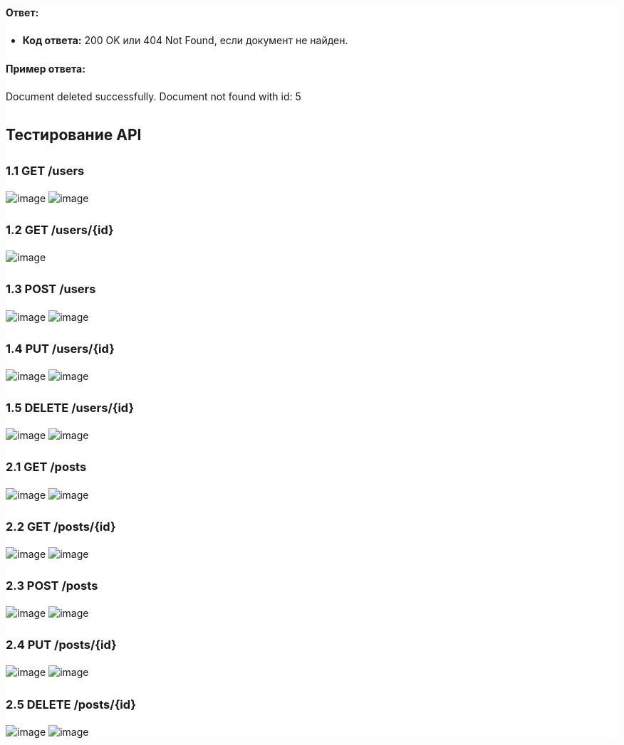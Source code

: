 #### Ответ:
- **Код ответа:** 200 OK или 404 Not Found, если документ не найден.

#### Пример ответа:
Document deleted successfully.
Document not found with id: 5


## Тестирование API

### 1.1 GET /users
![image](https://github.com/user-attachments/assets/821594a6-0ce3-4a1f-8dff-630fd954c4bb)
![image](https://github.com/user-attachments/assets/91e86c71-7a98-46d1-86e6-d28ee980bd33)
### 1.2 GET /users/{id}
![image](https://github.com/user-attachments/assets/335b47ff-8cd9-4924-9a89-967316eb55eb)
### 1.3  POST /users
![image](https://github.com/user-attachments/assets/3b9e189d-5fd8-4675-a33d-aa656c9eb8e9)
![image](https://github.com/user-attachments/assets/188ed320-9000-4571-a715-2b783f002bb6)
### 1.4 PUT /users/{id}
![image](https://github.com/user-attachments/assets/e9e8c8a6-5a47-474c-9eab-f0889892458e)
![image](https://github.com/user-attachments/assets/2f815180-b769-4125-a9f5-3f6510abcf7d)
### 1.5 DELETE /users/{id}
![image](https://github.com/user-attachments/assets/3df062e6-b979-4a16-b5fd-38b62758b5fc)
![image](https://github.com/user-attachments/assets/ca156fa0-127c-47d7-8349-daaba9c3e9d3)

### 2.1 GET /posts 
![image](https://github.com/user-attachments/assets/ad60a8bf-8478-44b3-af3a-b49f6a40058a)
![image](https://github.com/user-attachments/assets/33516953-58ba-41c8-98d4-93c8cb0e4b3e)
### 2.2 GET /posts/{id}
![image](https://github.com/user-attachments/assets/82546c89-1a94-4bc2-9694-910c8df95d05)
![image](https://github.com/user-attachments/assets/17b97a6a-a0e0-4228-8e59-0ad24b08f744)
### 2.3 POST /posts
![image](https://github.com/user-attachments/assets/4dec451b-f2bd-4a5b-b9df-97b6a56e08bb)
![image](https://github.com/user-attachments/assets/331a1ebc-b207-4d31-bb69-30ea6a6f29b7)
### 2.4 PUT /posts/{id}
![image](https://github.com/user-attachments/assets/7087f2f9-6954-4043-ad26-cc110dd8fbd6)
![image](https://github.com/user-attachments/assets/66d75738-f56f-48be-b8bc-2449018161d2)
### 2.5 DELETE /posts/{id}
![image](https://github.com/user-attachments/assets/24946974-088b-4926-a607-c9a03d7ef4dd)
![image](https://github.com/user-attachments/assets/d2565aff-1ac3-426f-9513-f25522dfb04b)
